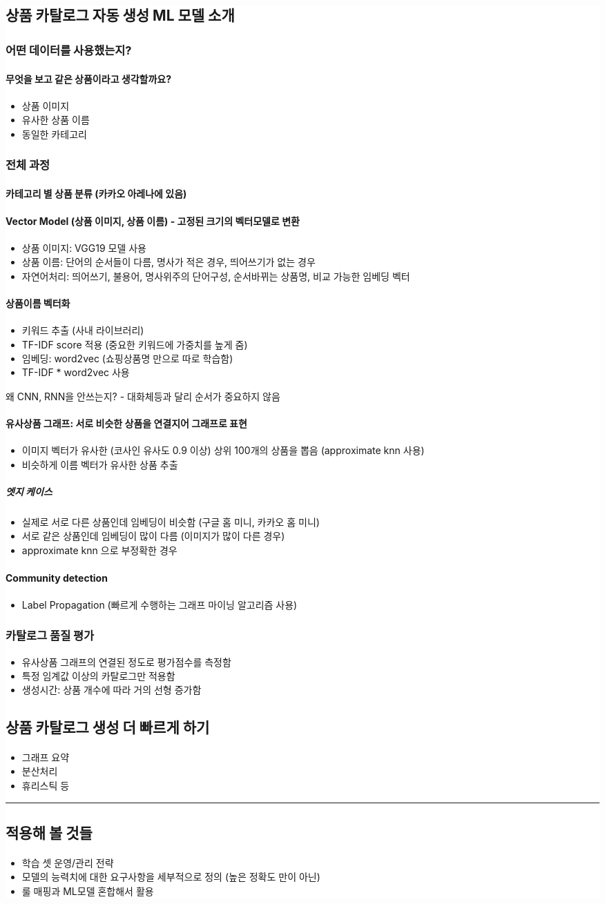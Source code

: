 ## 상품 카탈로그 자동 생성 ML 모델 소개

### 어떤 데이터를 사용했는지?
#### 무엇을 보고 같은 상품이라고 생각할까요?
- 상품 이미지
- 유사한 상품 이름
- 동일한 카테고리

### 전체 과정
#### 카테고리 별 상품 분류 (카카오 아레나에 있음)
#### Vector Model (상품 이미지, 상품 이름) - 고정된 크기의 벡터모델로 변환
- 상품 이미지: VGG19 모델 사용
- 상품 이름: 단어의 순서들이 다름, 명사가 적은 경우, 띄어쓰기가 없는 경우
- 자연어처리: 띄어쓰기, 불용어, 명사위주의 단어구성, 순서바뀌는 상품명, 비교 가능한 임베딩 벡터

#### 상품이름 벡터화
- 키워드 추출 (사내 라이브러리)
- TF-IDF score 적용 (중요한 키워드에 가중치를 높게 줌)
- 임베딩: word2vec (쇼핑상품명 만으로 따로 학습함)
- TF-IDF * word2vec 사용

왜 CNN, RNN을 안쓰는지? - 대화체등과 달리 순서가 중요하지 않음

#### 유사상품 그래프: 서로 비슷한 상품을 연결지어 그래프로 표현
- 이미지 벡터가 유사한 (코사인 유사도 0.9 이상) 상위 100개의 상품을 뽑음 (approximate knn 사용)
- 비슷하게 이름 벡터가 유사한 상품 추출

##### 엣지 케이스
- 실제로 서로 다른 상품인데 임베딩이 비슷함 (구글 홈 미니, 카카오 홈 미니)
- 서로 같은 상품인데 임베딩이 많이 다름 (이미지가 많이 다른 경우)
- approximate knn 으로 부정확한 경우

#### Community detection
- Label Propagation (빠르게 수행하는 그래프 마이닝 알고리즘 사용)

### 카탈로그 품질 평가
- 유사상품 그래프의 연결된 정도로 평가점수를 측정함
- 특정 임계값 이상의 카탈로그만 적용함
- 생성시간: 상품 개수에 따라 거의 선형 증가함

## 상품 카탈로그 생성 더 빠르게 하기
- 그래프 요약
- 분산처리
- 휴리스틱 등

-----

## 적용해 볼 것들
- 학습 셋 운영/관리 전략
- 모델의 능력치에 대한 요구사항을 세부적으로 정의 (높은 정확도 만이 아닌)
- 룰 매핑과 ML모델 혼합해서 활용

